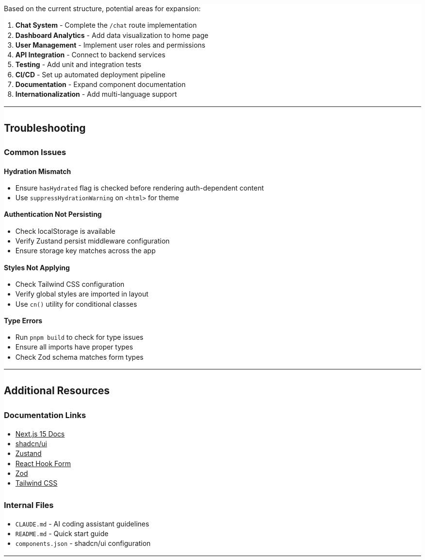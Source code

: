 Based on the current structure, potential areas for expansion:

1. **Chat System** - Complete the `/chat` route implementation
2. **Dashboard Analytics** - Add data visualization to home page
3. **User Management** - Implement user roles and permissions
4. **API Integration** - Connect to backend services
5. **Testing** - Add unit and integration tests
6. **CI/CD** - Set up automated deployment pipeline
7. **Documentation** - Expand component documentation
8. **Internationalization** - Add multi-language support

---

## Troubleshooting

### Common Issues

**Hydration Mismatch**
- Ensure `hasHydrated` flag is checked before rendering auth-dependent content
- Use `suppressHydrationWarning` on `<html>` for theme

**Authentication Not Persisting**
- Check localStorage is available
- Verify Zustand persist middleware configuration
- Ensure storage key matches across the app

**Styles Not Applying**
- Check Tailwind CSS configuration
- Verify global styles are imported in layout
- Use `cn()` utility for conditional classes

**Type Errors**
- Run `pnpm build` to check for type issues
- Ensure all imports have proper types
- Check Zod schema matches form types

---

## Additional Resources

### Documentation Links
- [Next.js 15 Docs](https://nextjs.org/docs)
- [shadcn/ui](https://ui.shadcn.com)
- [Zustand](https://github.com/pmndrs/zustand)
- [React Hook Form](https://react-hook-form.com)
- [Zod](https://zod.dev)
- [Tailwind CSS](https://tailwindcss.com)

### Internal Files
- `CLAUDE.md` - AI coding assistant guidelines
- `README.md` - Quick start guide
- `components.json` - shadcn/ui configuration

---